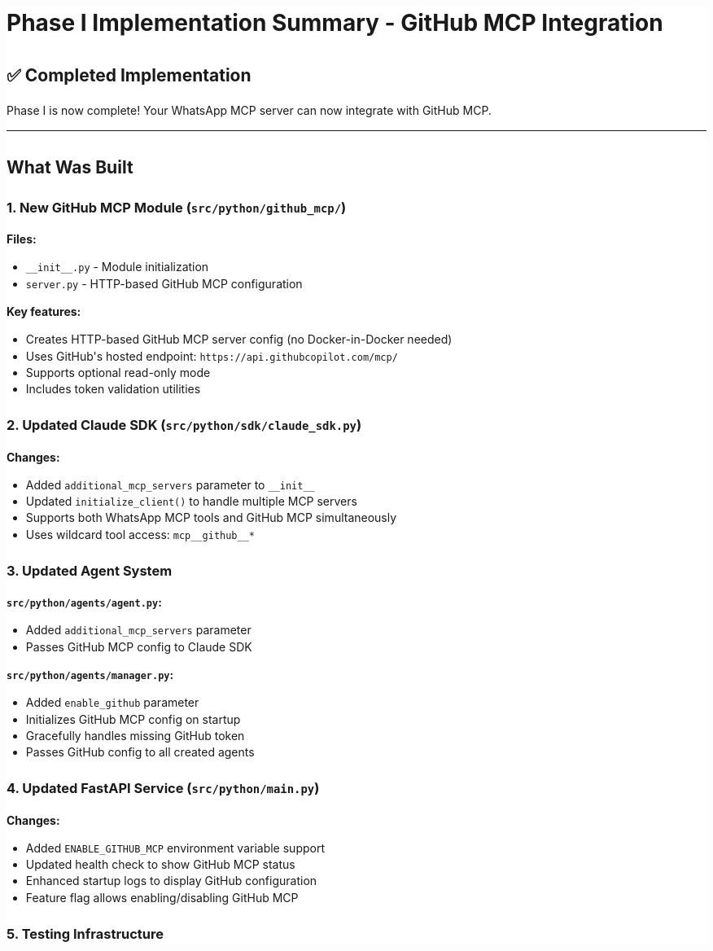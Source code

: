 # Phase I Implementation Summary - GitHub MCP Integration

## ✅ Completed Implementation

Phase I is now complete! Your WhatsApp MCP server can now integrate with GitHub MCP.

---

## What Was Built

### 1. New GitHub MCP Module (`src/python/github_mcp/`)

**Files:**
- `__init__.py` - Module initialization
- `server.py` - HTTP-based GitHub MCP configuration

**Key features:**
- Creates HTTP-based GitHub MCP server config (no Docker-in-Docker needed)
- Uses GitHub's hosted endpoint: `https://api.githubcopilot.com/mcp/`
- Supports optional read-only mode
- Includes token validation utilities

### 2. Updated Claude SDK (`src/python/sdk/claude_sdk.py`)

**Changes:**
- Added `additional_mcp_servers` parameter to `__init__`
- Updated `initialize_client()` to handle multiple MCP servers
- Supports both WhatsApp MCP tools and GitHub MCP simultaneously
- Uses wildcard tool access: `mcp__github__*`

### 3. Updated Agent System

**`src/python/agents/agent.py`:**
- Added `additional_mcp_servers` parameter
- Passes GitHub MCP config to Claude SDK

**`src/python/agents/manager.py`:**
- Added `enable_github` parameter
- Initializes GitHub MCP config on startup
- Gracefully handles missing GitHub token
- Passes GitHub config to all created agents

### 4. Updated FastAPI Service (`src/python/main.py`)

**Changes:**
- Added `ENABLE_GITHUB_MCP` environment variable support
- Updated health check to show GitHub MCP status
- Enhanced startup logs to display GitHub configuration
- Feature flag allows enabling/disabling GitHub MCP

### 5. Testing Infrastructure

